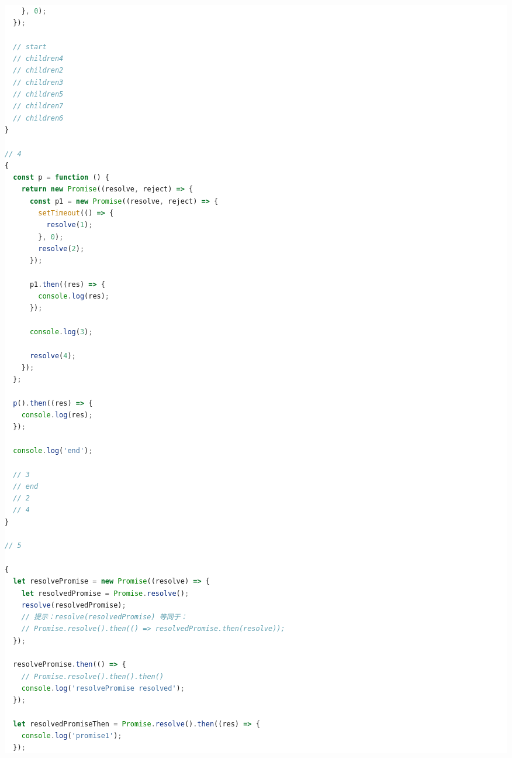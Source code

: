 ```js
    }, 0);
  });

  // start
  // children4
  // children2
  // children3
  // children5
  // children7
  // children6
}

// 4
{
  const p = function () {
    return new Promise((resolve, reject) => {
      const p1 = new Promise((resolve, reject) => {
        setTimeout(() => {
          resolve(1);
        }, 0);
        resolve(2);
      });

      p1.then((res) => {
        console.log(res);
      });

      console.log(3);

      resolve(4);
    });
  };

  p().then((res) => {
    console.log(res);
  });

  console.log('end');

  // 3
  // end
  // 2
  // 4
}

// 5

{
  let resolvePromise = new Promise((resolve) => {
    let resolvedPromise = Promise.resolve();
    resolve(resolvedPromise);
    // 提示：resolve(resolvedPromise) 等同于：
    // Promise.resolve().then(() => resolvedPromise.then(resolve));
  });

  resolvePromise.then(() => {
    // Promise.resolve().then().then()
    console.log('resolvePromise resolved');
  });

  let resolvedPromiseThen = Promise.resolve().then((res) => {
    console.log('promise1');
  });
```